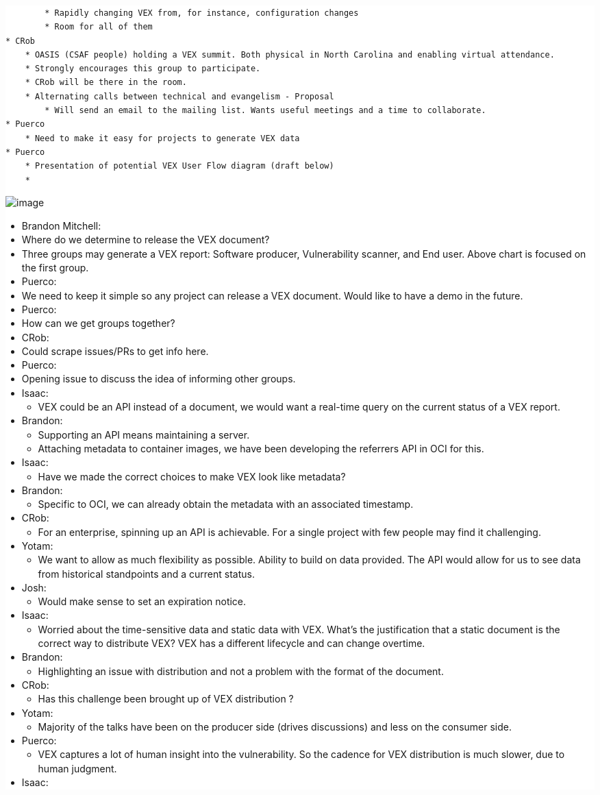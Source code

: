             * Rapidly changing VEX from, for instance, configuration changes
            * Room for all of them
    * CRob
        * OASIS (CSAF people) holding a VEX summit. Both physical in North Carolina and enabling virtual attendance.
        * Strongly encourages this group to participate.
        * CRob will be there in the room.
        * Alternating calls between technical and evangelism - Proposal
            * Will send an email to the mailing list. Wants useful meetings and a time to collaborate.
    * Puerco
        * Need to make it easy for projects to generate VEX data
    * Puerco
        * Presentation of potential VEX User Flow diagram (draft below)
        * 
![image](https://github.com/ossf/OpenVEX/assets/128058721/883fa653-dd55-4db5-9f49-ca689d9f08b7)

* Brandon Mitchell:
* Where do we determine to release the VEX document?
* Three groups may generate a VEX report: Software producer, Vulnerability scanner, and End user. Above chart is focused on the first group.
* Puerco:
* We need to keep it simple so any project can release a VEX document. Would like to have a demo in the future. 
* Puerco:
* How can we get groups together?
* CRob:
* Could scrape issues/PRs to get info here. 
* Puerco:
* Opening issue to discuss the idea of informing other groups.
* Isaac:
  * VEX could be an API instead of a document, we would want a real-time query on the current status of a VEX report. 
* Brandon:
  * Supporting an API means maintaining a server.
  * Attaching metadata to container images, we have been developing the referrers API in OCI for this. 
* Isaac:
  * Have we made the correct choices to make VEX look like metadata? 
* Brandon:
  * Specific to OCI, we can already obtain the metadata with an associated timestamp.
* CRob:
  * For an enterprise, spinning up an API is achievable. For a single project with few people may find it challenging. 
* Yotam:
  * We want to allow as much flexibility as possible. Ability to build on data provided. The API would allow for us to see data from historical standpoints and a current status. 
* Josh:
  * Would make sense to set an expiration notice. 
* Isaac:
  * Worried about the time-sensitive data and static data with VEX. What’s the justification that a static document is the correct way to distribute VEX? VEX has a different lifecycle and can change overtime. 
* Brandon:
  * Highlighting an issue with distribution and not a problem with the format of the document. 
* CRob:
  * Has this challenge been brought up of VEX distribution ?
* Yotam:
  * Majority of the talks have been on the producer side (drives discussions) and less on the consumer side.  
* Puerco:
  * VEX captures a lot of human insight into the vulnerability. So the cadence for VEX distribution is much slower, due to human judgment.
* Isaac: